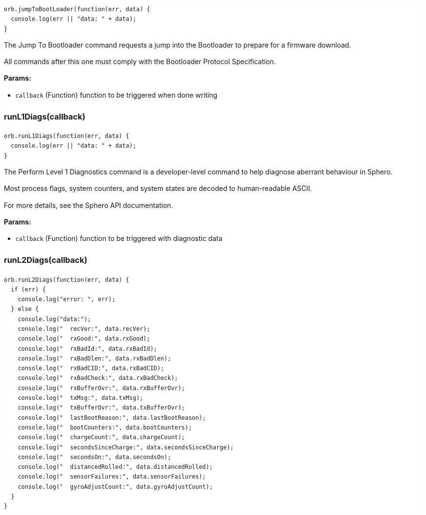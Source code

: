 ```
orb.jumpToBootLoader(function(err, data) {
  console.log(err || "data: " + data);
}
```

The Jump To Bootloader command requests a jump into the Bootloader to
prepare for a firmware download.

All commands after this one must comply with the Bootloader Protocol
Specification.

**Params:**

- `callback` (Function) function to be triggered when done writing

### runL1Diags(callback)

```
orb.runL1Diags(function(err, data) {
  console.log(err || "data: " + data);
}
```

The Perform Level 1 Diagnostics command is a developer-level command to
help diagnose aberrant behaviour in Sphero.

Most process flags, system counters, and system states are decoded to
human-readable ASCII.

For more details, see the Sphero API documentation.

**Params:**

- `callback` (Function) function to be triggered with diagnostic data

### runL2Diags(callback)

```
orb.runL2Diags(function(err, data) {
  if (err) {
    console.log("error: ", err);
  } else {
    console.log("data:");
    console.log("  recVer:", data.recVer);
    console.log("  rxGood:", data.rxGood);
    console.log("  rxBadId:", data.rxBadId);
    console.log("  rxBadDlen:", data.rxBadDlen);
    console.log("  rxBadCID:", data.rxBadCID);
    console.log("  rxBadCheck:", data.rxBadCheck);
    console.log("  rxBufferOvr:", data.rxBufferOvr);
    console.log("  txMsg:", data.txMsg);
    console.log("  txBufferOvr:", data.txBufferOvr);
    console.log("  lastBootReason:", data.lastBootReason);
    console.log("  bootCounters:", data.bootCounters);
    console.log("  chargeCount:", data.chargeCount);
    console.log("  secondsSinceCharge:", data.secondsSinceCharge);
    console.log("  secondsOn:", data.secondsOn);
    console.log("  distancedRolled:", data.distancedRolled);
    console.log("  sensorFailures:", data.sensorFailures);
    console.log("  gyroAdjustCount:", data.gyroAdjustCount);
  }
}
```
